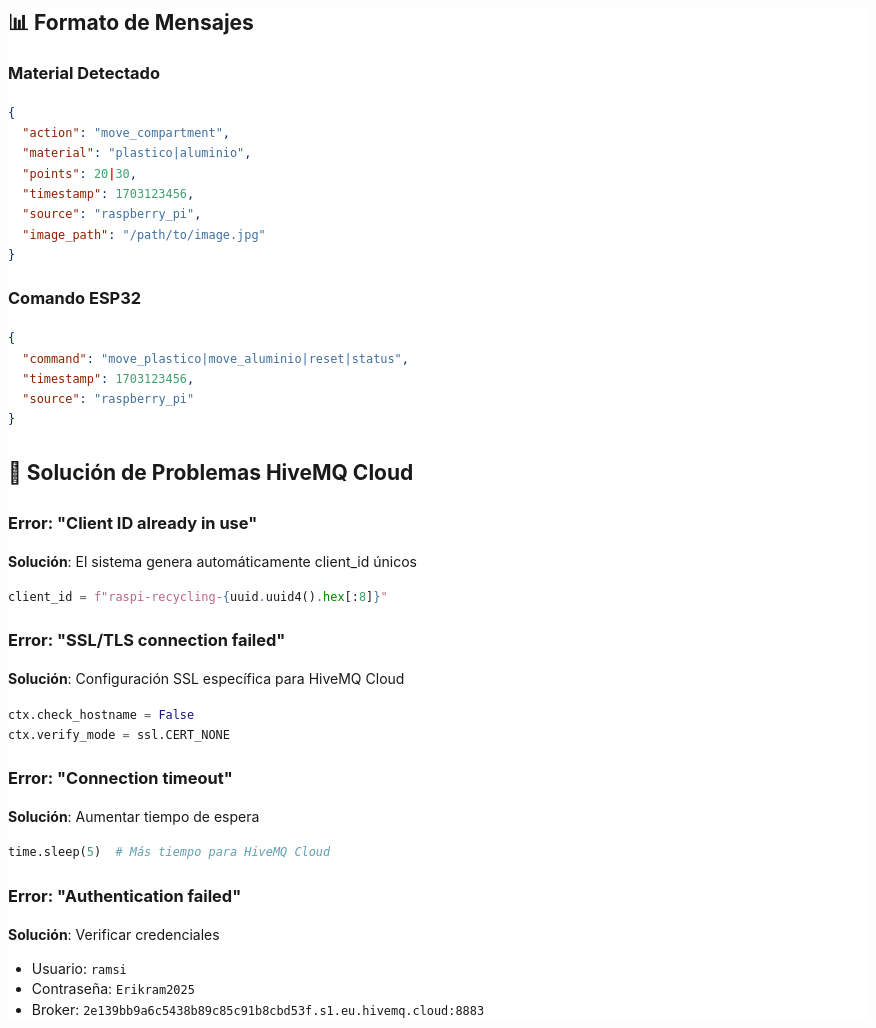 ## 📊 Formato de Mensajes

### Material Detectado
```json
{
  "action": "move_compartment",
  "material": "plastico|aluminio",
  "points": 20|30,
  "timestamp": 1703123456,
  "source": "raspberry_pi",
  "image_path": "/path/to/image.jpg"
}
```

### Comando ESP32
```json
{
  "command": "move_plastico|move_aluminio|reset|status",
  "timestamp": 1703123456,
  "source": "raspberry_pi"
}
```

## 🐛 Solución de Problemas HiveMQ Cloud

### Error: "Client ID already in use"
**Solución**: El sistema genera automáticamente client_id únicos
```python
client_id = f"raspi-recycling-{uuid.uuid4().hex[:8]}"
```

### Error: "SSL/TLS connection failed"
**Solución**: Configuración SSL específica para HiveMQ Cloud
```python
ctx.check_hostname = False
ctx.verify_mode = ssl.CERT_NONE
```

### Error: "Connection timeout"
**Solución**: Aumentar tiempo de espera
```python
time.sleep(5)  # Más tiempo para HiveMQ Cloud
```

### Error: "Authentication failed"
**Solución**: Verificar credenciales
- Usuario: `ramsi`
- Contraseña: `Erikram2025`
- Broker: `2e139bb9a6c5438b89c85c91b8cbd53f.s1.eu.hivemq.cloud:8883`
